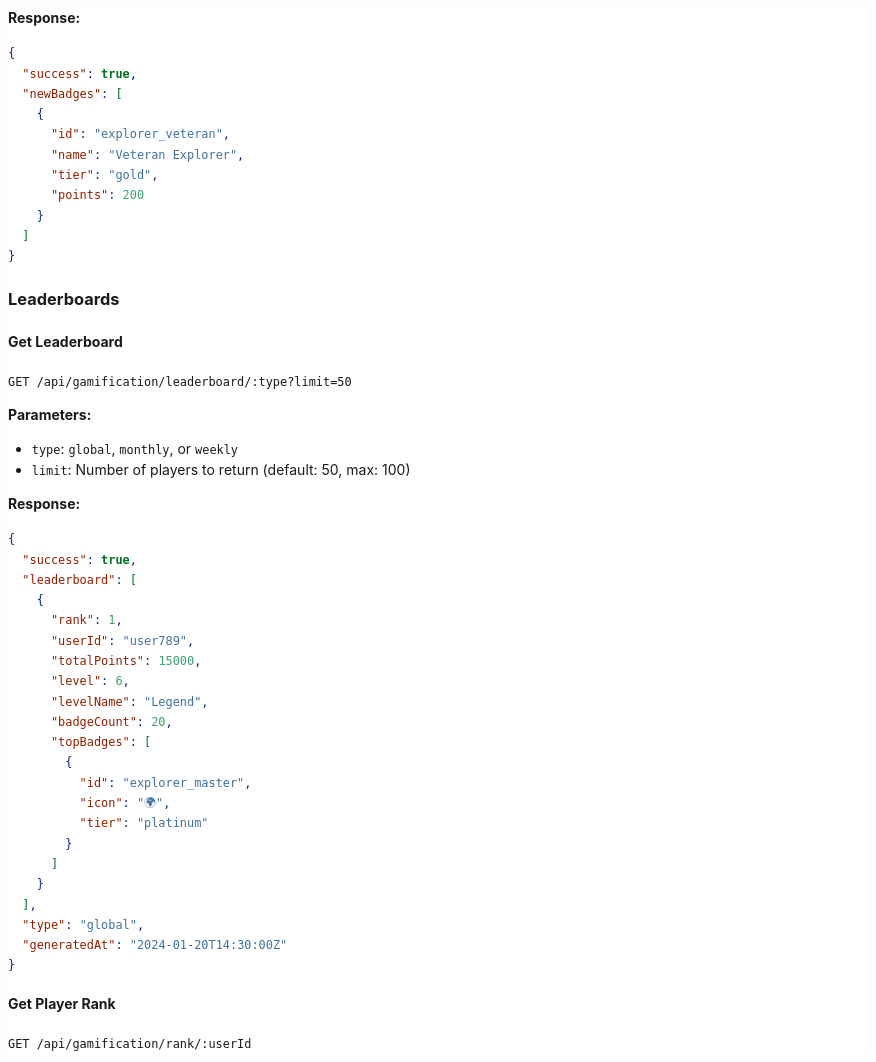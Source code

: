 **Response:**
```json
{
  "success": true,
  "newBadges": [
    {
      "id": "explorer_veteran",
      "name": "Veteran Explorer",
      "tier": "gold",
      "points": 200
    }
  ]
}
```

### Leaderboards

#### Get Leaderboard
```http
GET /api/gamification/leaderboard/:type?limit=50
```

**Parameters:**
- `type`: `global`, `monthly`, or `weekly`
- `limit`: Number of players to return (default: 50, max: 100)

**Response:**
```json
{
  "success": true,
  "leaderboard": [
    {
      "rank": 1,
      "userId": "user789",
      "totalPoints": 15000,
      "level": 6,
      "levelName": "Legend",
      "badgeCount": 20,
      "topBadges": [
        {
          "id": "explorer_master",
          "icon": "🌍",
          "tier": "platinum"
        }
      ]
    }
  ],
  "type": "global",
  "generatedAt": "2024-01-20T14:30:00Z"
}
```

#### Get Player Rank
```http
GET /api/gamification/rank/:userId
```
